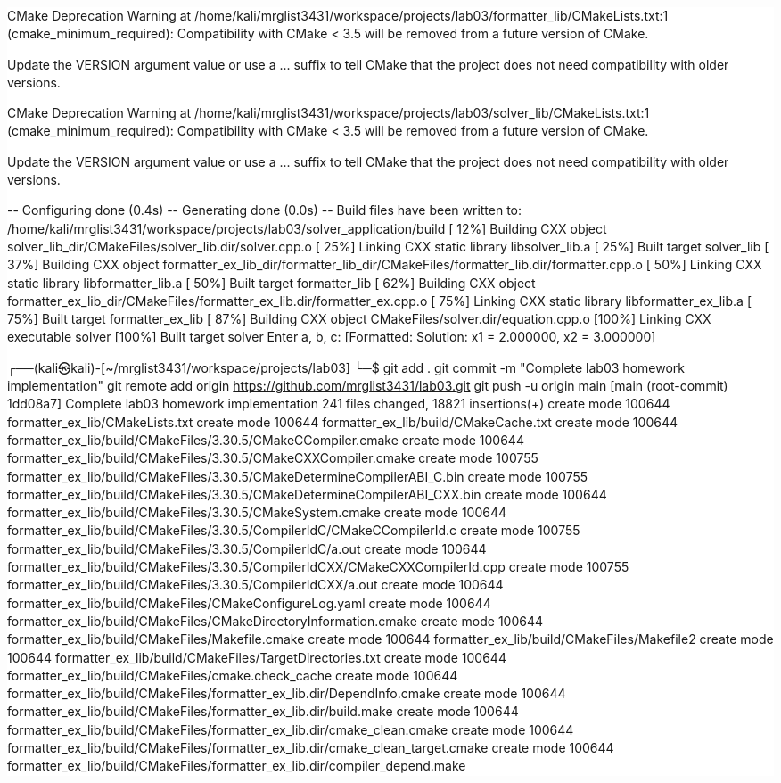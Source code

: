 
CMake Deprecation Warning at /home/kali/mrglist3431/workspace/projects/lab03/formatter_lib/CMakeLists.txt:1 (cmake_minimum_required):
  Compatibility with CMake < 3.5 will be removed from a future version of
  CMake.

  Update the VERSION argument <min> value or use a ...<max> suffix to tell
  CMake that the project does not need compatibility with older versions.


CMake Deprecation Warning at /home/kali/mrglist3431/workspace/projects/lab03/solver_lib/CMakeLists.txt:1 (cmake_minimum_required):
  Compatibility with CMake < 3.5 will be removed from a future version of
  CMake.

  Update the VERSION argument <min> value or use a ...<max> suffix to tell
  CMake that the project does not need compatibility with older versions.


-- Configuring done (0.4s)
-- Generating done (0.0s)
-- Build files have been written to: /home/kali/mrglist3431/workspace/projects/lab03/solver_application/build
[ 12%] Building CXX object solver_lib_dir/CMakeFiles/solver_lib.dir/solver.cpp.o
[ 25%] Linking CXX static library libsolver_lib.a
[ 25%] Built target solver_lib
[ 37%] Building CXX object formatter_ex_lib_dir/formatter_lib_dir/CMakeFiles/formatter_lib.dir/formatter.cpp.o
[ 50%] Linking CXX static library libformatter_lib.a
[ 50%] Built target formatter_lib
[ 62%] Building CXX object formatter_ex_lib_dir/CMakeFiles/formatter_ex_lib.dir/formatter_ex.cpp.o
[ 75%] Linking CXX static library libformatter_ex_lib.a
[ 75%] Built target formatter_ex_lib
[ 87%] Building CXX object CMakeFiles/solver.dir/equation.cpp.o
[100%] Linking CXX executable solver
[100%] Built target solver
Enter a, b, c: [Formatted: Solution: x1 = 2.000000, x2 = 3.000000]
                                                                                                                   
┌──(kali㉿kali)-[~/mrglist3431/workspace/projects/lab03]
└─$ git add .
git commit -m "Complete lab03 homework implementation"
git remote add origin https://github.com/mrglist3431/lab03.git
git push -u origin main
[main (root-commit) 1dd08a7] Complete lab03 homework implementation
 241 files changed, 18821 insertions(+)
 create mode 100644 formatter_ex_lib/CMakeLists.txt
 create mode 100644 formatter_ex_lib/build/CMakeCache.txt
 create mode 100644 formatter_ex_lib/build/CMakeFiles/3.30.5/CMakeCCompiler.cmake
 create mode 100644 formatter_ex_lib/build/CMakeFiles/3.30.5/CMakeCXXCompiler.cmake
 create mode 100755 formatter_ex_lib/build/CMakeFiles/3.30.5/CMakeDetermineCompilerABI_C.bin
 create mode 100755 formatter_ex_lib/build/CMakeFiles/3.30.5/CMakeDetermineCompilerABI_CXX.bin
 create mode 100644 formatter_ex_lib/build/CMakeFiles/3.30.5/CMakeSystem.cmake
 create mode 100644 formatter_ex_lib/build/CMakeFiles/3.30.5/CompilerIdC/CMakeCCompilerId.c
 create mode 100755 formatter_ex_lib/build/CMakeFiles/3.30.5/CompilerIdC/a.out
 create mode 100644 formatter_ex_lib/build/CMakeFiles/3.30.5/CompilerIdCXX/CMakeCXXCompilerId.cpp
 create mode 100755 formatter_ex_lib/build/CMakeFiles/3.30.5/CompilerIdCXX/a.out
 create mode 100644 formatter_ex_lib/build/CMakeFiles/CMakeConfigureLog.yaml
 create mode 100644 formatter_ex_lib/build/CMakeFiles/CMakeDirectoryInformation.cmake
 create mode 100644 formatter_ex_lib/build/CMakeFiles/Makefile.cmake
 create mode 100644 formatter_ex_lib/build/CMakeFiles/Makefile2
 create mode 100644 formatter_ex_lib/build/CMakeFiles/TargetDirectories.txt
 create mode 100644 formatter_ex_lib/build/CMakeFiles/cmake.check_cache
 create mode 100644 formatter_ex_lib/build/CMakeFiles/formatter_ex_lib.dir/DependInfo.cmake
 create mode 100644 formatter_ex_lib/build/CMakeFiles/formatter_ex_lib.dir/build.make
 create mode 100644 formatter_ex_lib/build/CMakeFiles/formatter_ex_lib.dir/cmake_clean.cmake
 create mode 100644 formatter_ex_lib/build/CMakeFiles/formatter_ex_lib.dir/cmake_clean_target.cmake
 create mode 100644 formatter_ex_lib/build/CMakeFiles/formatter_ex_lib.dir/compiler_depend.make